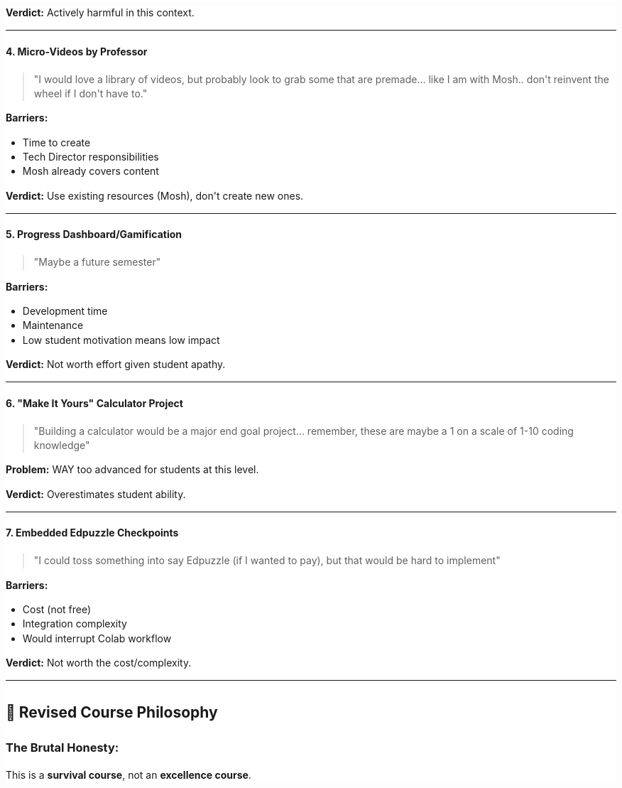**Verdict:** Actively harmful in this context.

---

#### **4. Micro-Videos by Professor**
> "I would love a library of videos, but probably look to grab some that are premade… like I am with Mosh.. don't reinvent the wheel if I don't have to."

**Barriers:**
- Time to create
- Tech Director responsibilities
- Mosh already covers content

**Verdict:** Use existing resources (Mosh), don't create new ones.

---

#### **5. Progress Dashboard/Gamification**
> "Maybe a future semester"

**Barriers:**
- Development time
- Maintenance
- Low student motivation means low impact

**Verdict:** Not worth effort given student apathy.

---

#### **6. "Make It Yours" Calculator Project**
> "Building a calculator would be a major end goal project… remember, these are maybe a 1 on a scale of 1-10 coding knowledge"

**Problem:** WAY too advanced for students at this level.

**Verdict:** Overestimates student ability.

---

#### **7. Embedded Edpuzzle Checkpoints**
> "I could toss something into say Edpuzzle (if I wanted to pay), but that would be hard to implement"

**Barriers:**
- Cost (not free)
- Integration complexity
- Would interrupt Colab workflow

**Verdict:** Not worth the cost/complexity.

---

## 🎯 Revised Course Philosophy

### **The Brutal Honesty:**
This is a **survival course**, not an **excellence course**.
